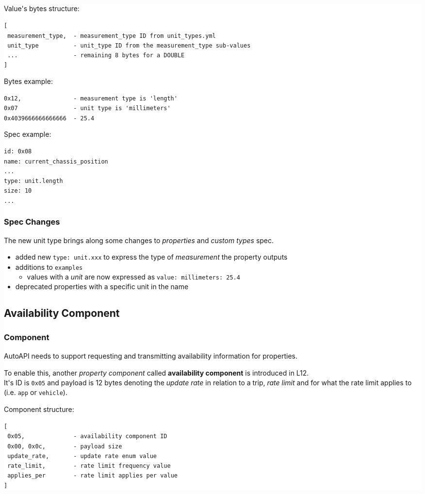 Value's bytes structure:

```
[
 measurement_type,  - measurement_type ID from unit_types.yml
 unit_type          - unit_type ID from the measurement_type sub-values
 ...                - remaining 8 bytes for a DOUBLE
]
```

Bytes example:

```
0x12,               - measurement type is 'length'
0x07                - unit type is 'millimeters'
0x4039666666666666  - 25.4
```

Spec example:

```
id: 0x08
name: current_chassis_position
...
type: unit.length
size: 10
...
```

### Spec Changes<a name="unit-type-spec-changes"></a>

The new unit type brings along some changes to _properties_ and _custom types_ spec.  

- added new `type: unit.xxx` to express the type of _measurement_ the property outputs
- additions to `examples`
  - values with a _unit_ are now expressed as `value: millimeters: 25.4`
- deprecated properties with a specific unit in the name

## Availability Component
### Component<a name="component-availability"></a>

AutoAPI needs to support requesting and transmitting availability information for properties.  

To enable this, another _property component_ called **availability component** is introduced in L12.  
It's ID is `0x05` and payload is 12 bytes denoting the _update rate_ in relation to a trip, _rate limit_ and for what the rate limit applies to (i.e. `app` or `vehicle`).  

Component structure:  

```
[
 0x05,              - availability component ID
 0x00, 0x0c,        - payload size
 update_rate,       - update rate enum value
 rate_limit,        - rate limit frequency value
 applies_per        - rate limit applies per value
]
```
